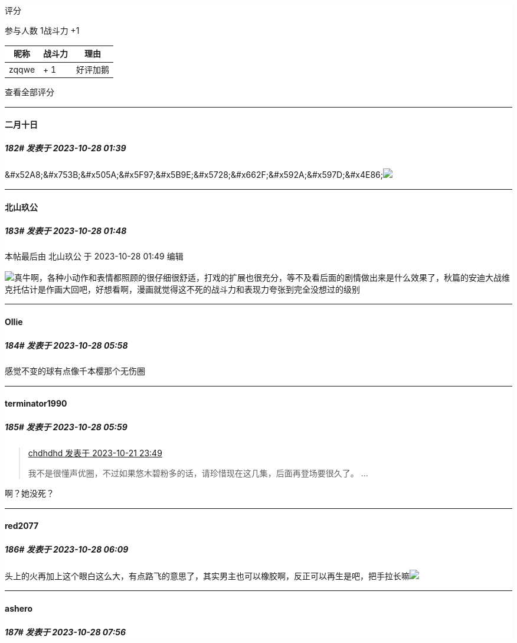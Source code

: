 评分

 参与人数 1战斗力 +1

|昵称|战斗力|理由|
|----|---|---|
| zqqwe| + 1|好评加鹅|

查看全部评分

*****

####  二月十日  
##### 182#       发表于 2023-10-28 01:39

&amp;#x52A8;&amp;#x753B;&amp;#x505A;&amp;#x5F97;&amp;#x5B9E;&amp;#x5728;&amp;#x662F;&amp;#x592A;&amp;#x597D;&amp;#x4E86;<img src="https://static.saraba1st.com/image/smiley/face2017/138.png" referrerpolicy="no-referrer">

*****

####  北山玖公  
##### 183#       发表于 2023-10-28 01:48

 本帖最后由 北山玖公 于 2023-10-28 01:49 编辑 

<img src="https://static.saraba1st.com/image/smiley/face2017/018.png" referrerpolicy="no-referrer">真牛啊，各种小动作和表情都照顾的很仔细很舒适，打戏的扩展也很充分，等不及看后面的剧情做出来是什么效果了，秋篇的安迪大战维克托估计是作画大回吧，好想看啊，漫画就觉得这不死的战斗力和表现力夸张到完全没想过的级别

*****

####  Ollie  
##### 184#       发表于 2023-10-28 05:58

感觉不变的球有点像千本樱那个无伤圈

*****

####  terminator1990  
##### 185#       发表于 2023-10-28 05:59

<blockquote><a href="httphttps://bbs.saraba1st.com/2b/forum.php?mod=redirect&amp;goto=findpost&amp;pid=62788482&amp;ptid=2087621" target="_blank">chdhdhd 发表于 2023-10-21 23:49</a>

我不是很懂声优圈，不过如果悠木碧粉多的话，请珍惜现在这几集，后面再登场要很久了。 ...</blockquote>
啊？她没死？

*****

####  red2077  
##### 186#       发表于 2023-10-28 06:09

头上的火再加上这个眼白这么大，有点路飞的意思了，其实男主也可以橡胶啊，反正可以再生是吧，把手拉长嘛<img src="https://static.saraba1st.com/image/smiley/face2017/032.png" referrerpolicy="no-referrer">

*****

####  ashero  
##### 187#       发表于 2023-10-28 07:56
